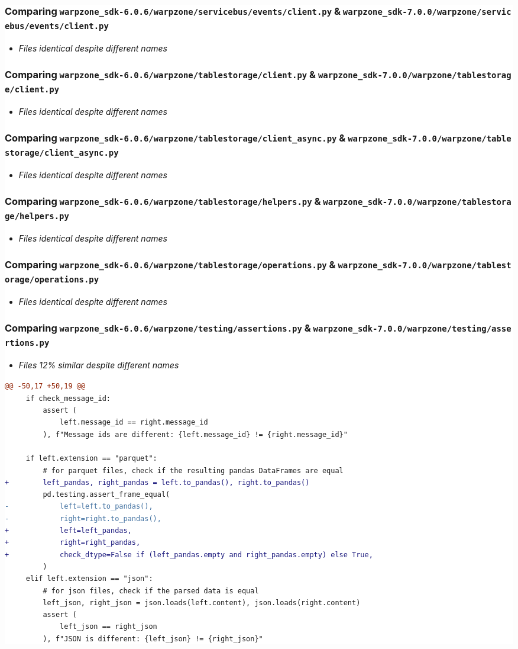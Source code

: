 ```diff
```

### Comparing `warpzone_sdk-6.0.6/warpzone/servicebus/events/client.py` & `warpzone_sdk-7.0.0/warpzone/servicebus/events/client.py`

 * *Files identical despite different names*

### Comparing `warpzone_sdk-6.0.6/warpzone/tablestorage/client.py` & `warpzone_sdk-7.0.0/warpzone/tablestorage/client.py`

 * *Files identical despite different names*

### Comparing `warpzone_sdk-6.0.6/warpzone/tablestorage/client_async.py` & `warpzone_sdk-7.0.0/warpzone/tablestorage/client_async.py`

 * *Files identical despite different names*

### Comparing `warpzone_sdk-6.0.6/warpzone/tablestorage/helpers.py` & `warpzone_sdk-7.0.0/warpzone/tablestorage/helpers.py`

 * *Files identical despite different names*

### Comparing `warpzone_sdk-6.0.6/warpzone/tablestorage/operations.py` & `warpzone_sdk-7.0.0/warpzone/tablestorage/operations.py`

 * *Files identical despite different names*

### Comparing `warpzone_sdk-6.0.6/warpzone/testing/assertions.py` & `warpzone_sdk-7.0.0/warpzone/testing/assertions.py`

 * *Files 12% similar despite different names*

```diff
@@ -50,17 +50,19 @@
     if check_message_id:
         assert (
             left.message_id == right.message_id
         ), f"Message ids are different: {left.message_id} != {right.message_id}"
 
     if left.extension == "parquet":
         # for parquet files, check if the resulting pandas DataFrames are equal
+        left_pandas, right_pandas = left.to_pandas(), right.to_pandas()
         pd.testing.assert_frame_equal(
-            left=left.to_pandas(),
-            right=right.to_pandas(),
+            left=left_pandas,
+            right=right_pandas,
+            check_dtype=False if (left_pandas.empty and right_pandas.empty) else True,
         )
     elif left.extension == "json":
         # for json files, check if the parsed data is equal
         left_json, right_json = json.loads(left.content), json.loads(right.content)
         assert (
             left_json == right_json
         ), f"JSON is different: {left_json} != {right_json}"
```
